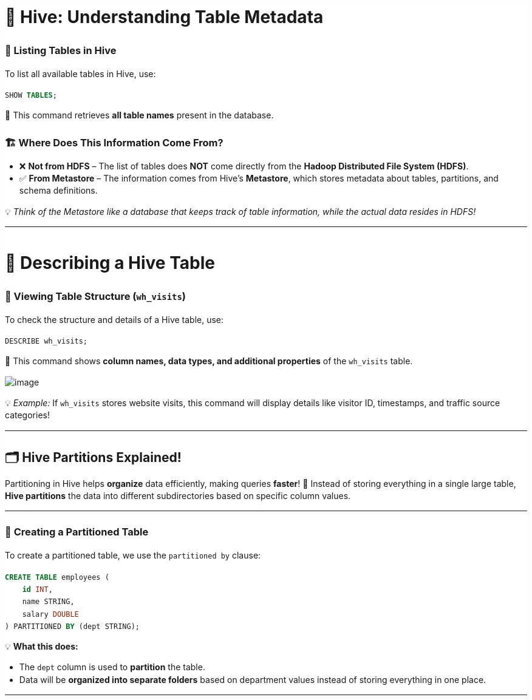 # 🐝 Hive: Understanding Table Metadata  

### 📜 Listing Tables in Hive  
To list all available tables in Hive, use:  
```sql
SHOW TABLES;
```
🔹 This command retrieves **all table names** present in the database.  

### 🏗️ Where Does This Information Come From?  
- ❌ **Not from HDFS** – The list of tables does **NOT** come directly from the **Hadoop Distributed File System (HDFS)**.  
- ✅ **From Metastore** – The information comes from Hive’s **Metastore**, which stores metadata about tables, partitions, and schema definitions.  

💡 *Think of the Metastore like a database that keeps track of table information, while the actual data resides in HDFS!*  

---

# 🔎 Describing a Hive Table  

### 📂 Viewing Table Structure (`wh_visits`)  
To check the structure and details of a Hive table, use:  
```sql
DESCRIBE wh_visits;
```
🔹 This command shows **column names, data types, and additional properties** of the `wh_visits` table.  

![image](https://github.com/user-attachments/assets/7951b334-c306-4bae-873d-ae0aa2281d06)  

💡 *Example:* If `wh_visits` stores website visits, this command will display details like visitor ID, timestamps, and traffic source categories!  

---

## 🗂️ **Hive Partitions Explained!**  

Partitioning in Hive helps **organize** data efficiently, making queries **faster**! 🚀 Instead of storing everything in a single large table, **Hive partitions** the data into different subdirectories based on specific column values.  

---

### 📌 **Creating a Partitioned Table**  
To create a partitioned table, we use the `partitioned by` clause:  

```sql
CREATE TABLE employees (
    id INT,
    name STRING,
    salary DOUBLE
) PARTITIONED BY (dept STRING);
```
💡 **What this does:**  
- The `dept` column is used to **partition** the table.  
- Data will be **organized into separate folders** based on department values instead of storing everything in one place.  

---